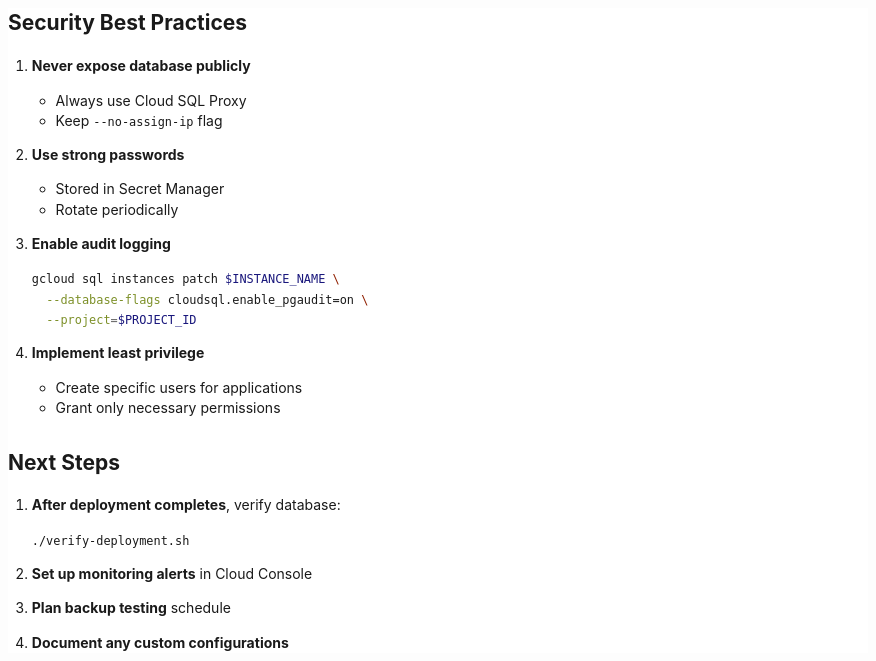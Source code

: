 ## Security Best Practices

1. **Never expose database publicly**
   - Always use Cloud SQL Proxy
   - Keep `--no-assign-ip` flag

2. **Use strong passwords**
   - Stored in Secret Manager
   - Rotate periodically

3. **Enable audit logging**
   ```bash
   gcloud sql instances patch $INSTANCE_NAME \
     --database-flags cloudsql.enable_pgaudit=on \
     --project=$PROJECT_ID
   ```

4. **Implement least privilege**
   - Create specific users for applications
   - Grant only necessary permissions

## Next Steps

1. **After deployment completes**, verify database:
   ```bash
   ./verify-deployment.sh
   ```

2. **Set up monitoring alerts** in Cloud Console

3. **Plan backup testing** schedule

4. **Document any custom configurations**